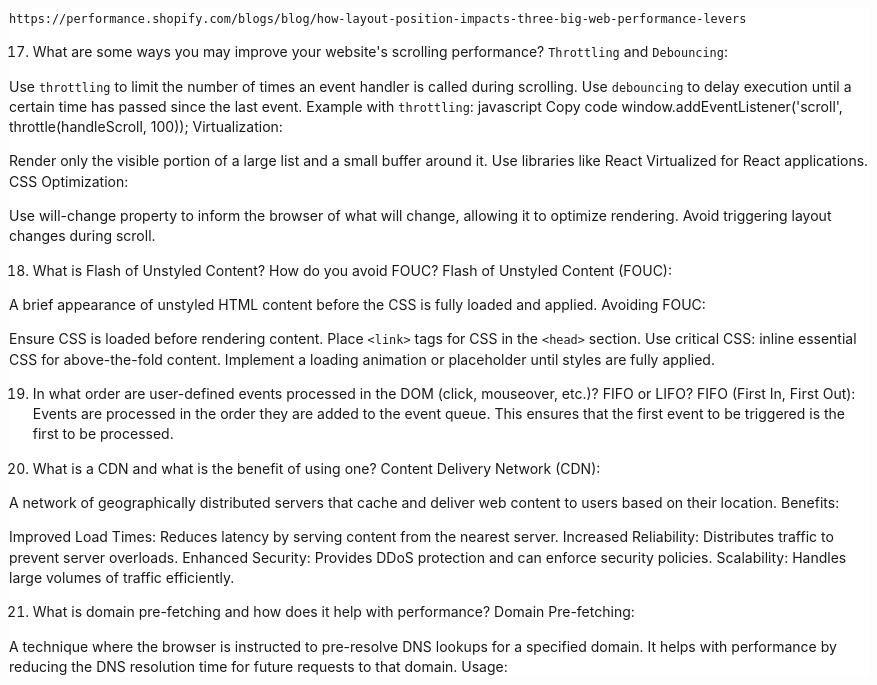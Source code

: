    https://performance.shopify.com/blogs/blog/how-layout-position-impacts-three-big-web-performance-levers

17. What are some ways you may improve your website's scrolling performance?
    `Throttling` and `Debouncing`:

Use `throttling` to limit the number of times an event handler is called during scrolling.
Use `debouncing` to delay execution until a certain time has passed since the last event.
Example with `throttling`:
javascript
Copy code
window.addEventListener('scroll', throttle(handleScroll, 100));
Virtualization:

Render only the visible portion of a large list and a small buffer around it.
Use libraries like React Virtualized for React applications.
CSS Optimization:

Use will-change property to inform the browser of what will change, allowing it to optimize rendering.
Avoid triggering layout changes during scroll.

18. What is Flash of Unstyled Content? How do you avoid FOUC?
    Flash of Unstyled Content (FOUC):

A brief appearance of unstyled HTML content before the CSS is fully loaded and applied.
Avoiding FOUC:

Ensure CSS is loaded before rendering content. Place `<link>` tags for CSS in the `<head>` section.
Use critical CSS: inline essential CSS for above-the-fold content.
Implement a loading animation or placeholder until styles are fully applied.

19. In what order are user-defined events processed in the DOM (click, mouseover, etc.)? FIFO or LIFO?
    FIFO (First In, First Out):
    Events are processed in the order they are added to the event queue.
    This ensures that the first event to be triggered is the first to be processed.

20. What is a CDN and what is the benefit of using one?
    Content Delivery Network (CDN):

A network of geographically distributed servers that cache and deliver web content to users based on their location.
Benefits:

Improved Load Times: Reduces latency by serving content from the nearest server.
Increased Reliability: Distributes traffic to prevent server overloads.
Enhanced Security: Provides DDoS protection and can enforce security policies.
Scalability: Handles large volumes of traffic efficiently.

21. What is domain pre-fetching and how does it help with performance?
    Domain Pre-fetching:

A technique where the browser is instructed to pre-resolve DNS lookups for a specified domain.
It helps with performance by reducing the DNS resolution time for future requests to that domain.
Usage:
